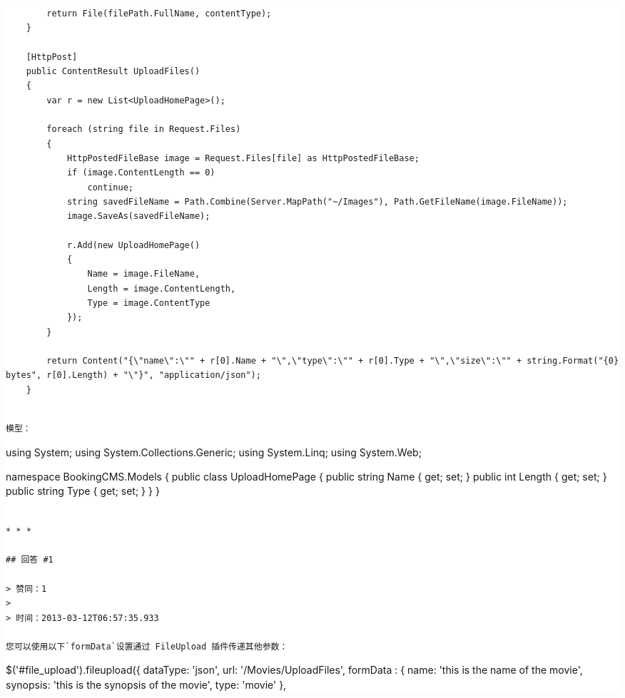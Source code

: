             return File(filePath.FullName, contentType);
        }

        [HttpPost]
        public ContentResult UploadFiles()
        {
            var r = new List<UploadHomePage>();

            foreach (string file in Request.Files)
            {
                HttpPostedFileBase image = Request.Files[file] as HttpPostedFileBase;
                if (image.ContentLength == 0)
                    continue;
                string savedFileName = Path.Combine(Server.MapPath("~/Images"), Path.GetFileName(image.FileName));
                image.SaveAs(savedFileName);

                r.Add(new UploadHomePage()
                {
                    Name = image.FileName,
                    Length = image.ContentLength,
                    Type = image.ContentType
                });
            }

            return Content("{\"name\":\"" + r[0].Name + "\",\"type\":\"" + r[0].Type + "\",\"size\":\"" + string.Format("{0} bytes", r[0].Length) + "\"}", "application/json");
        } 
```

模型：

```
using System;
using System.Collections.Generic;
using System.Linq;
using System.Web;

namespace BookingCMS.Models
{
    public class UploadHomePage
    {
        public string Name { get; set; }
        public int Length { get; set; }
        public string Type { get; set; }
    }
} 
```

* * *

## 回答 #1

> 赞同：1
> 
> 时间：2013-03-12T06:57:35.933

您可以使用以下`formData`设置通过 FileUpload 插件传递其他参数：

```
$('#file_upload').fileupload({
    dataType: 'json',
    url: '/Movies/UploadFiles',
    formData : { 
        name: 'this is the name of the movie', 
        synopsis: 'this is the synopsis of the movie',
        type: 'movie'
    },